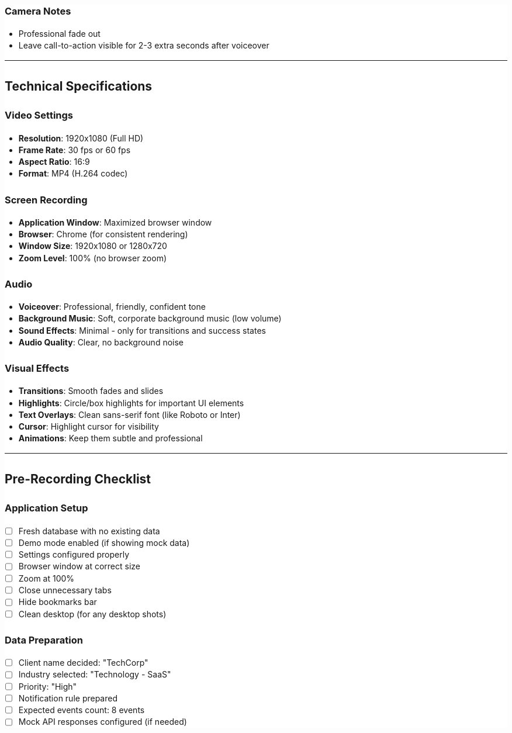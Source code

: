 ### Camera Notes
- Professional fade out
- Leave call-to-action visible for 2-3 extra seconds after voiceover

---

## Technical Specifications

### Video Settings
- **Resolution**: 1920x1080 (Full HD)
- **Frame Rate**: 30 fps or 60 fps
- **Aspect Ratio**: 16:9
- **Format**: MP4 (H.264 codec)

### Screen Recording
- **Application Window**: Maximized browser window
- **Browser**: Chrome (for consistent rendering)
- **Window Size**: 1920x1080 or 1280x720
- **Zoom Level**: 100% (no browser zoom)

### Audio
- **Voiceover**: Professional, friendly, confident tone
- **Background Music**: Soft, corporate background music (low volume)
- **Sound Effects**: Minimal - only for transitions and success states
- **Audio Quality**: Clear, no background noise

### Visual Effects
- **Transitions**: Smooth fades and slides
- **Highlights**: Circle/box highlights for important UI elements
- **Text Overlays**: Clean sans-serif font (like Roboto or Inter)
- **Cursor**: Highlight cursor for visibility
- **Animations**: Keep them subtle and professional

---

## Pre-Recording Checklist

### Application Setup
- [ ] Fresh database with no existing data
- [ ] Demo mode enabled (if showing mock data)
- [ ] Settings configured properly
- [ ] Browser window at correct size
- [ ] Zoom at 100%
- [ ] Close unnecessary tabs
- [ ] Hide bookmarks bar
- [ ] Clean desktop (for any desktop shots)

### Data Preparation
- [ ] Client name decided: "TechCorp"
- [ ] Industry selected: "Technology - SaaS"
- [ ] Priority: "High"
- [ ] Notification rule prepared
- [ ] Expected events count: 8 events
- [ ] Mock API responses configured (if needed)
